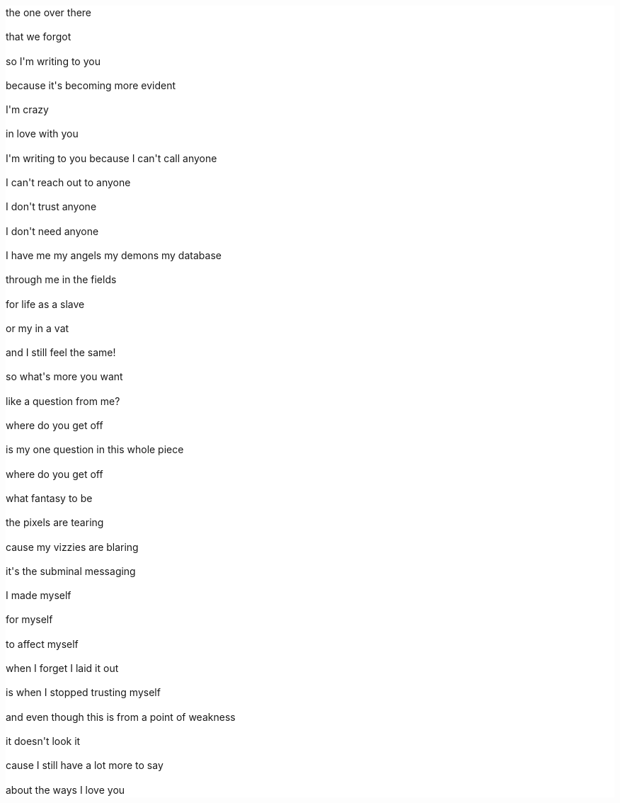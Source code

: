 the one over there

that we forgot

so I'm writing to you

because it's becoming more evident

I'm crazy

in love with you

I'm writing to you because I can't call anyone

I can't reach out to anyone

I don't trust anyone

I don't need anyone

I have me my angels my demons my database

through me in the fields

for life as a slave

or my in a vat

and I still feel the same!

so what's more you want

like a question from me?

where do you get off

is my one question in this whole piece

where do you get off

what fantasy to be

the pixels are tearing

cause my vizzies are blaring

it's the subminal messaging

I made myself

for myself

to affect myself

when I forget I laid it out

is when I stopped trusting myself

and even though this is from a point of weakness

it doesn't look it

cause I still have a lot more to say

about the ways I love you
